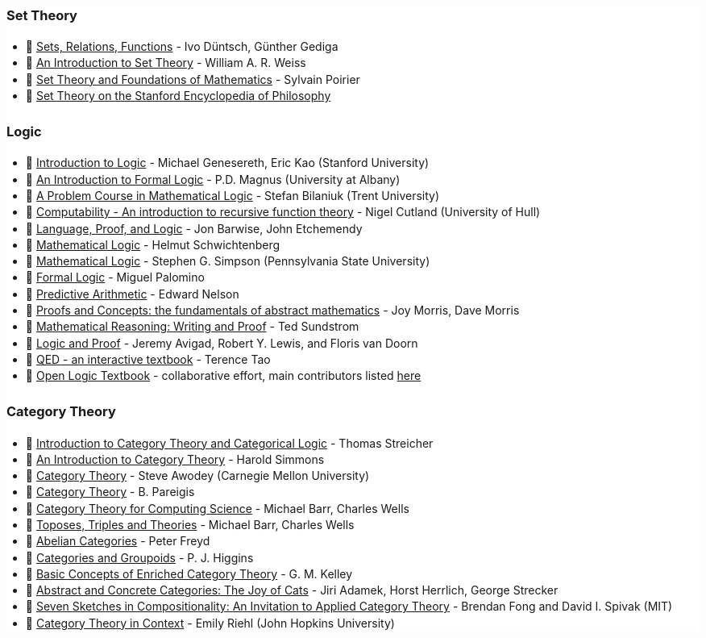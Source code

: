 ### Set Theory

*   📝 [Sets, Relations, Functions](http://www.cosc.brocku.ca/~duentsch/papers/methprimer1.html) - Ivo Düntsch, Günther Gediga
*   📝 [An Introduction to Set Theory](http://www.math.toronto.edu/weiss/set_theory.pdf) - William A. R. Weiss
*   📝 [Set Theory and Foundations of Mathematics](http://www.settheory.net/) - Sylvain Poirier
*   📝 [Set Theory on the Stanford Encyclopedia of Philosophy](http://plato.stanford.edu/entries/set-theory/)

### Logic

*   📝 [Introduction to Logic](https://pdfs.semanticscholar.org/6967/f52773d9c2ccfc94658657a5761e0f00e95a.pdf) - Michael Genesereth, Eric Kao (Stanford University)
*   📝 [An Introduction to Formal Logic](https://www.fecundity.com/codex/forallx.pdf) - P.D. Magnus (University at Albany)
*   📝 [A Problem Course in Mathematical Logic](http://euclid.trentu.ca/math/sb/pcml/pcml-16.pdf) - Stefan Bilaniuk (Trent University)
*   📝 [Computability - An introduction to recursive function theory](http://poincare.matf.bg.ac.rs/~zarkom/Book_Math__Cutland_Computability.pdf) - Nigel Cutland (University of Hull)
*   📝 [Language, Proof, and Logic](http://homepages.uc.edu/~martinj/Symbolic_Logic/341%20Syllabus,%20Textbook,%20Handouts,%20Notes/LPL%20textbook.pdf) - Jon Barwise, John Etchemendy
*   📝 [Mathematical Logic](http://www.mathematik.uni-muenchen.de/~schwicht/lectures/logic/ws03/ml.pdf) - Helmut Schwichtenberg
*   📝 [Mathematical Logic](http://www.personal.psu.edu/t20/notes/logic.pdf) - Stephen G. Simpson (Pennsylvania State University)
*   📝 [Formal Logic](http://maude.sip.ucm.es/~miguelpt/papers/flogic.pdf) - Miguel Palomino
*   📝 [Predictive Arithmetic](https://web.math.princeton.edu/~nelson/books/pa.pdf) - Edward Nelson
*   📝 [Proofs and Concepts: the fundamentals of abstract mathematics](http://people.uleth.ca/~dave.morris/books/proofs+concepts.html) - Joy Morris, Dave Morris
*   📝 [Mathematical Reasoning: Writing and Proof](https://www.tedsundstrom.com/mathreasoning) - Ted Sundstrom
*   📝 [Logic and Proof](http://leanprover.github.io/logic_and_proof/) -  Jeremy Avigad, Robert Y. Lewis, and Floris van Doorn
*   📝 [QED - an interactive textbook](https://teorth.github.io/QED) - Terence Tao
*   📝 [Open Logic Textbook](http://builds.openlogicproject.org/) - collaborative effort, main contributors listed [here](https://openlogicproject.org/people/)

### Category Theory

*   📝 [Introduction to Category Theory and Categorical Logic](http://www.mathematik.tu-darmstadt.de/~streicher/CTCL.pdf) - Thomas Streicher
*   📝 [An Introduction to Category Theory](http://www.cs.man.ac.uk/~hsimmons/zCATS.pdf) - Harold Simmons
*   📝 [Category Theory](http://citeseerx.ist.psu.edu/viewdoc/download?doi=10.1.1.211.4754\&rep=rep1\&type=pdf) - Steve Awodey (Carnegie Mellon University)
*   📝 [Category Theory](http://www.mathematik.uni-muenchen.de/~pareigis/Vorlesungen/04SS/Cats1.pdf) - B. Pareigis
*   📝 [Category Theory for Computing Science](https://web.archive.org/web/20181221233252/http://www.math.mcgill.ca/triples/Barr-Wells-ctcs.pdf) - Michael Barr, Charles Wells
*   📝 [Toposes, Triples and Theories](http://www.tac.mta.ca/tac/reprints/articles/12/tr12.pdf) - Michael Barr, Charles Wells
*   📝 [Abelian Categories](http://www.tac.mta.ca/tac/reprints/articles/3/tr3abs.html) - Peter Freyd
*   📝 [Categories and Groupoids](http://www.tac.mta.ca/tac/reprints/articles/7/tr7abs.html) - P. J. Higgins
*   📝 [Basic Concepts of Enriched Category Theory](http://www.tac.mta.ca/tac/reprints/articles/10/tr10abs.html) - G. M. Kelley
*   📝 [Abstract and Concrete Categories: The Joy of Cats](http://www.tac.mta.ca/tac/reprints/articles/17/tr17abs.html) - Jiri Adamek, Horst Herrlich, George Strecker
*   📝 [Seven Sketches in Compositionality: An Invitation to Applied Category Theory](http://math.mit.edu/~dspivak/teaching/sp18/7Sketches.pdf) - Brendan Fong and David I. Spivak (MIT)
*   📝 [Category Theory in Context](http://www.math.jhu.edu/~eriehl/context/) - Emily Riehl (John Hopkins University)
